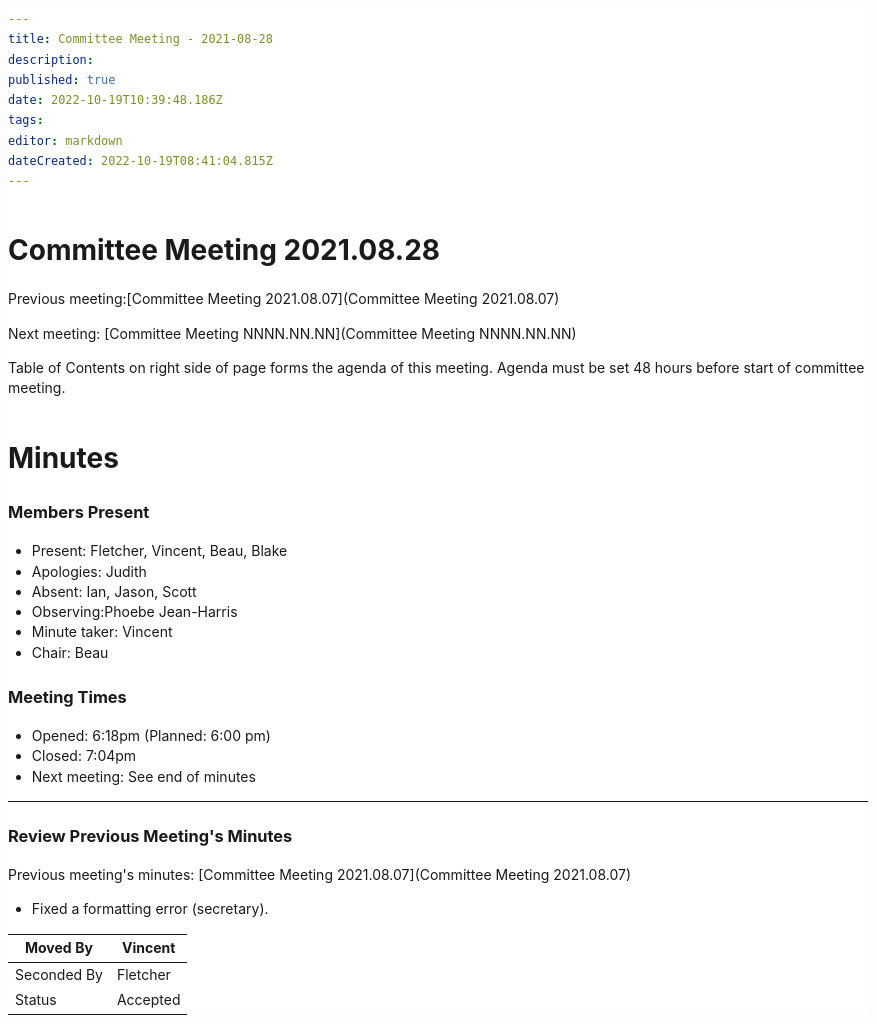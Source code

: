 ```yaml
---
title: Committee Meeting - 2021-08-28
description: 
published: true
date: 2022-10-19T10:39:48.186Z
tags: 
editor: markdown
dateCreated: 2022-10-19T08:41:04.815Z
---
```


# Committee Meeting 2021.08.28

Previous meeting:[Committee Meeting 2021.08.07](Committee Meeting 2021.08.07)

Next meeting: [Committee Meeting NNNN.NN.NN](Committee Meeting NNNN.NN.NN)

Table of Contents on right side of page forms the agenda of this meeting. Agenda must be set 48 hours before start of committee meeting.

# Minutes

### Members Present

-   Present: Fletcher, Vincent, Beau, Blake
-   Apologies: Judith
-   Absent: Ian, Jason, Scott
-   Observing:Phoebe Jean-Harris
-   Minute taker: Vincent
-   Chair: Beau

### Meeting Times

-   Opened: 6:18pm (Planned: 6:00 pm)
-   Closed: 7:04pm
-   Next meeting: See end of minutes

------------------------------------------------------------------------

### Review Previous Meeting's Minutes

Previous meeting's minutes: [Committee Meeting 2021.08.07](Committee Meeting 2021.08.07)

-   Fixed a formatting error (secretary).

| Moved By    | Vincent  |
|-------------|----------|
| Seconded By | Fletcher |
| Status      | Accepted |
